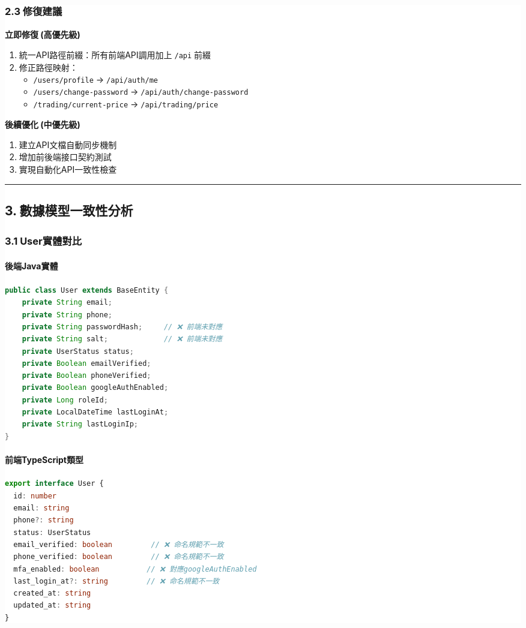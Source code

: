 ### 2.3 修復建議

**立即修復 (高優先級)**
1. 統一API路徑前綴：所有前端API調用加上 `/api` 前綴
2. 修正路徑映射：
   - `/users/profile` → `/api/auth/me`
   - `/users/change-password` → `/api/auth/change-password`
   - `/trading/current-price` → `/api/trading/price`

**後續優化 (中優先級)**
1. 建立API文檔自動同步機制
2. 增加前後端接口契約測試
3. 實現自動化API一致性檢查

---

## 3. 數據模型一致性分析

### 3.1 User實體對比

#### 後端Java實體
```java
public class User extends BaseEntity {
    private String email;
    private String phone;
    private String passwordHash;     // ❌ 前端未對應
    private String salt;             // ❌ 前端未對應  
    private UserStatus status;
    private Boolean emailVerified;
    private Boolean phoneVerified;
    private Boolean googleAuthEnabled;
    private Long roleId;
    private LocalDateTime lastLoginAt;
    private String lastLoginIp;
}
```

#### 前端TypeScript類型
```typescript
export interface User {
  id: number
  email: string
  phone?: string
  status: UserStatus
  email_verified: boolean         // ❌ 命名規範不一致
  phone_verified: boolean         // ❌ 命名規範不一致
  mfa_enabled: boolean           // ❌ 對應googleAuthEnabled
  last_login_at?: string         // ❌ 命名規範不一致
  created_at: string
  updated_at: string
}
```
